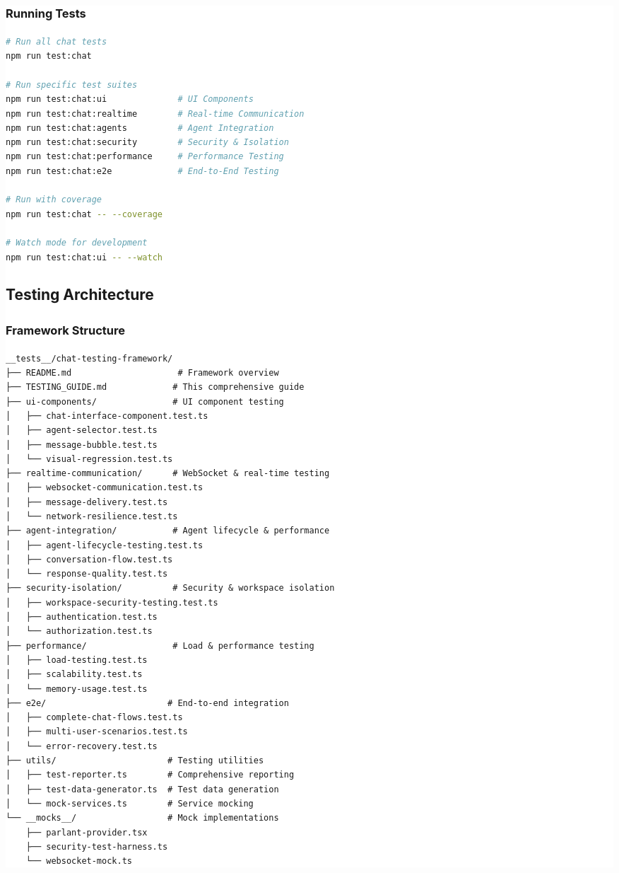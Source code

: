 ### Running Tests

```bash
# Run all chat tests
npm run test:chat

# Run specific test suites
npm run test:chat:ui              # UI Components
npm run test:chat:realtime        # Real-time Communication
npm run test:chat:agents          # Agent Integration
npm run test:chat:security        # Security & Isolation
npm run test:chat:performance     # Performance Testing
npm run test:chat:e2e             # End-to-End Testing

# Run with coverage
npm run test:chat -- --coverage

# Watch mode for development
npm run test:chat:ui -- --watch
```

## Testing Architecture

### Framework Structure

```
__tests__/chat-testing-framework/
├── README.md                     # Framework overview
├── TESTING_GUIDE.md             # This comprehensive guide
├── ui-components/               # UI component testing
│   ├── chat-interface-component.test.ts
│   ├── agent-selector.test.ts
│   ├── message-bubble.test.ts
│   └── visual-regression.test.ts
├── realtime-communication/      # WebSocket & real-time testing
│   ├── websocket-communication.test.ts
│   ├── message-delivery.test.ts
│   └── network-resilience.test.ts
├── agent-integration/           # Agent lifecycle & performance
│   ├── agent-lifecycle-testing.test.ts
│   ├── conversation-flow.test.ts
│   └── response-quality.test.ts
├── security-isolation/          # Security & workspace isolation
│   ├── workspace-security-testing.test.ts
│   ├── authentication.test.ts
│   └── authorization.test.ts
├── performance/                 # Load & performance testing
│   ├── load-testing.test.ts
│   ├── scalability.test.ts
│   └── memory-usage.test.ts
├── e2e/                        # End-to-end integration
│   ├── complete-chat-flows.test.ts
│   ├── multi-user-scenarios.test.ts
│   └── error-recovery.test.ts
├── utils/                      # Testing utilities
│   ├── test-reporter.ts        # Comprehensive reporting
│   ├── test-data-generator.ts  # Test data generation
│   └── mock-services.ts        # Service mocking
└── __mocks__/                  # Mock implementations
    ├── parlant-provider.tsx
    ├── security-test-harness.ts
    └── websocket-mock.ts
```
